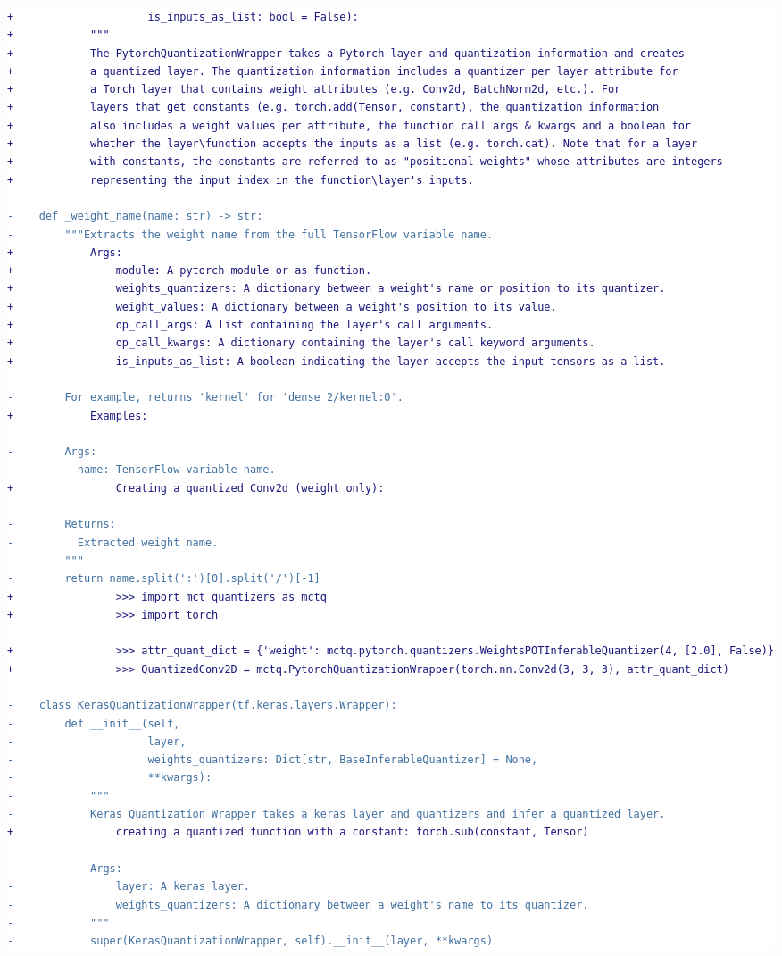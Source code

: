 ```diff
+                     is_inputs_as_list: bool = False):
+            """
+            The PytorchQuantizationWrapper takes a Pytorch layer and quantization information and creates
+            a quantized layer. The quantization information includes a quantizer per layer attribute for
+            a Torch layer that contains weight attributes (e.g. Conv2d, BatchNorm2d, etc.). For
+            layers that get constants (e.g. torch.add(Tensor, constant), the quantization information
+            also includes a weight values per attribute, the function call args & kwargs and a boolean for
+            whether the layer\function accepts the inputs as a list (e.g. torch.cat). Note that for a layer
+            with constants, the constants are referred to as "positional weights" whose attributes are integers
+            representing the input index in the function\layer's inputs.
 
-    def _weight_name(name: str) -> str:
-        """Extracts the weight name from the full TensorFlow variable name.
+            Args:
+                module: A pytorch module or as function.
+                weights_quantizers: A dictionary between a weight's name or position to its quantizer.
+                weight_values: A dictionary between a weight's position to its value.
+                op_call_args: A list containing the layer's call arguments.
+                op_call_kwargs: A dictionary containing the layer's call keyword arguments.
+                is_inputs_as_list: A boolean indicating the layer accepts the input tensors as a list.
 
-        For example, returns 'kernel' for 'dense_2/kernel:0'.
+            Examples:
 
-        Args:
-          name: TensorFlow variable name.
+                Creating a quantized Conv2d (weight only):
 
-        Returns:
-          Extracted weight name.
-        """
-        return name.split(':')[0].split('/')[-1]
+                >>> import mct_quantizers as mctq
+                >>> import torch
 
+                >>> attr_quant_dict = {'weight': mctq.pytorch.quantizers.WeightsPOTInferableQuantizer(4, [2.0], False)}
+                >>> QuantizedConv2D = mctq.PytorchQuantizationWrapper(torch.nn.Conv2d(3, 3, 3), attr_quant_dict)
 
-    class KerasQuantizationWrapper(tf.keras.layers.Wrapper):
-        def __init__(self,
-                     layer,
-                     weights_quantizers: Dict[str, BaseInferableQuantizer] = None,
-                     **kwargs):
-            """
-            Keras Quantization Wrapper takes a keras layer and quantizers and infer a quantized layer.
+                creating a quantized function with a constant: torch.sub(constant, Tensor)
 
-            Args:
-                layer: A keras layer.
-                weights_quantizers: A dictionary between a weight's name to its quantizer.
-            """
-            super(KerasQuantizationWrapper, self).__init__(layer, **kwargs)
```